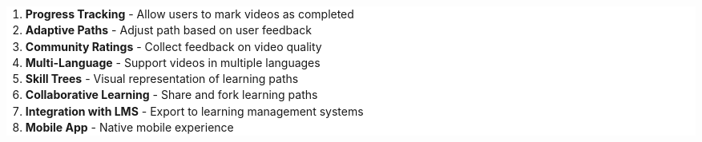 1. **Progress Tracking** - Allow users to mark videos as completed
2. **Adaptive Paths** - Adjust path based on user feedback
3. **Community Ratings** - Collect feedback on video quality
4. **Multi-Language** - Support videos in multiple languages
5. **Skill Trees** - Visual representation of learning paths
6. **Collaborative Learning** - Share and fork learning paths
7. **Integration with LMS** - Export to learning management systems
8. **Mobile App** - Native mobile experience
